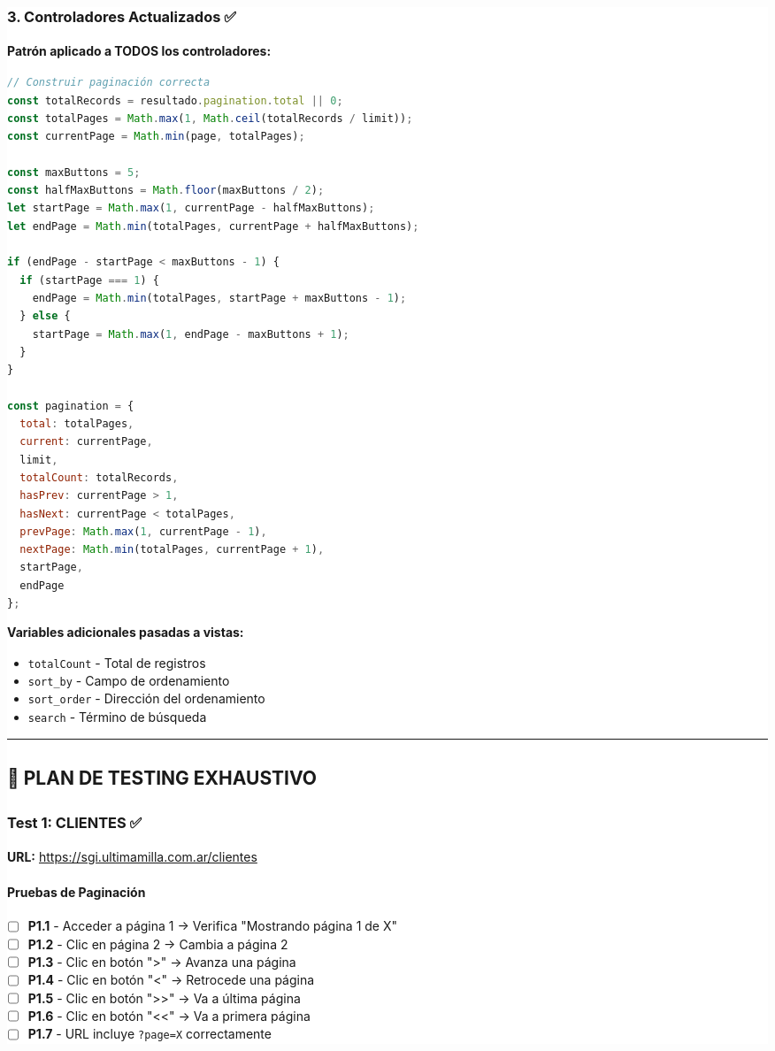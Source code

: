 ### 3. Controladores Actualizados ✅

**Patrón aplicado a TODOS los controladores:**

```javascript
// Construir paginación correcta
const totalRecords = resultado.pagination.total || 0;
const totalPages = Math.max(1, Math.ceil(totalRecords / limit));
const currentPage = Math.min(page, totalPages);

const maxButtons = 5;
const halfMaxButtons = Math.floor(maxButtons / 2);
let startPage = Math.max(1, currentPage - halfMaxButtons);
let endPage = Math.min(totalPages, currentPage + halfMaxButtons);

if (endPage - startPage < maxButtons - 1) {
  if (startPage === 1) {
    endPage = Math.min(totalPages, startPage + maxButtons - 1);
  } else {
    startPage = Math.max(1, endPage - maxButtons + 1);
  }
}

const pagination = {
  total: totalPages,
  current: currentPage,
  limit,
  totalCount: totalRecords,
  hasPrev: currentPage > 1,
  hasNext: currentPage < totalPages,
  prevPage: Math.max(1, currentPage - 1),
  nextPage: Math.min(totalPages, currentPage + 1),
  startPage,
  endPage
};
```

**Variables adicionales pasadas a vistas:**
- `totalCount` - Total de registros
- `sort_by` - Campo de ordenamiento
- `sort_order` - Dirección del ordenamiento
- `search` - Término de búsqueda

---

## 🧪 PLAN DE TESTING EXHAUSTIVO

### Test 1: CLIENTES ✅
**URL:** https://sgi.ultimamilla.com.ar/clientes

#### Pruebas de Paginación
- [ ] **P1.1** - Acceder a página 1 → Verifica "Mostrando página 1 de X"
- [ ] **P1.2** - Clic en página 2 → Cambia a página 2
- [ ] **P1.3** - Clic en botón ">" → Avanza una página
- [ ] **P1.4** - Clic en botón "<" → Retrocede una página
- [ ] **P1.5** - Clic en botón ">>" → Va a última página
- [ ] **P1.6** - Clic en botón "<<" → Va a primera página
- [ ] **P1.7** - URL incluye `?page=X` correctamente
